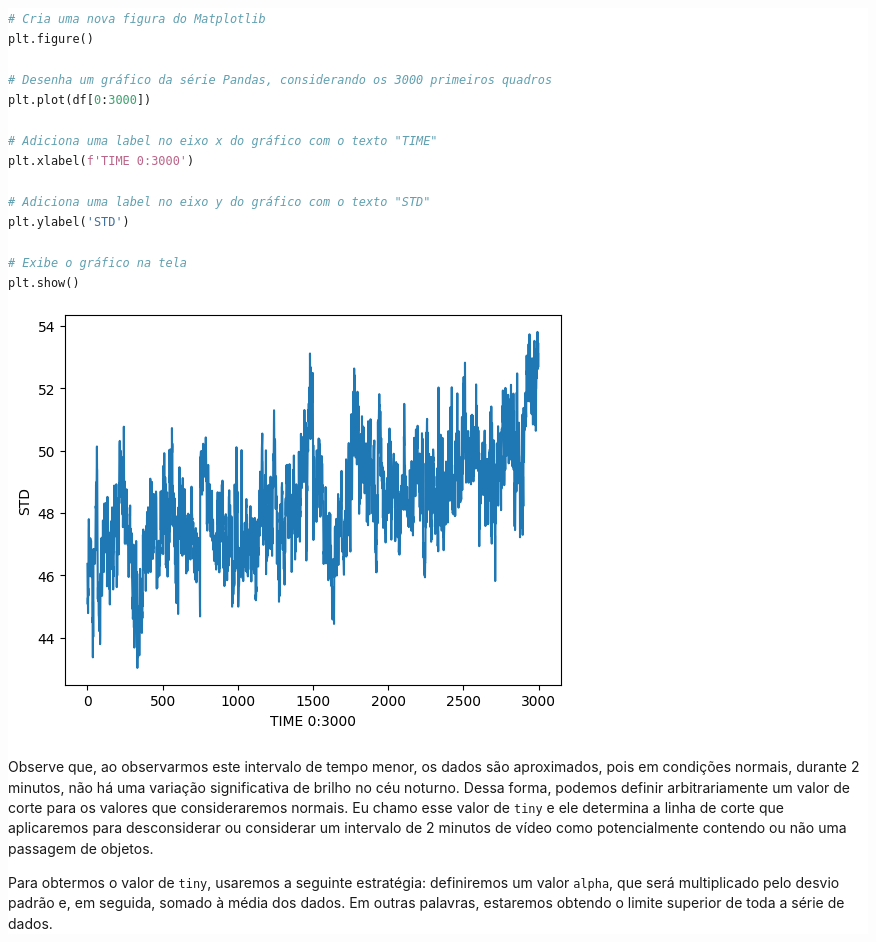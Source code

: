 ```python
# Cria uma nova figura do Matplotlib
plt.figure()

# Desenha um gráfico da série Pandas, considerando os 3000 primeiros quadros
plt.plot(df[0:3000])

# Adiciona uma label no eixo x do gráfico com o texto "TIME"
plt.xlabel(f'TIME 0:3000')

# Adiciona uma label no eixo y do gráfico com o texto "STD"
plt.ylabel('STD')

# Exibe o gráfico na tela
plt.show()
```


    
![png](output_20_0.png)
    


Observe que, ao observarmos este intervalo de tempo menor, os dados são aproximados, pois em condições normais, durante 2 minutos, não há uma variação significativa de brilho no céu noturno. Dessa forma, podemos definir arbitrariamente um valor de corte para os valores que consideraremos normais. Eu chamo esse valor de `tiny` e ele determina a linha de corte que aplicaremos para desconsiderar ou considerar um intervalo de 2 minutos de vídeo como potencialmente contendo ou não uma passagem de objetos.

Para obtermos o valor de `tiny`, usaremos a seguinte estratégia: definiremos um valor `alpha`, que será multiplicado pelo desvio padrão e, em seguida, somado à média dos dados. Em outras palavras, estaremos obtendo o limite superior de toda a série de dados.
